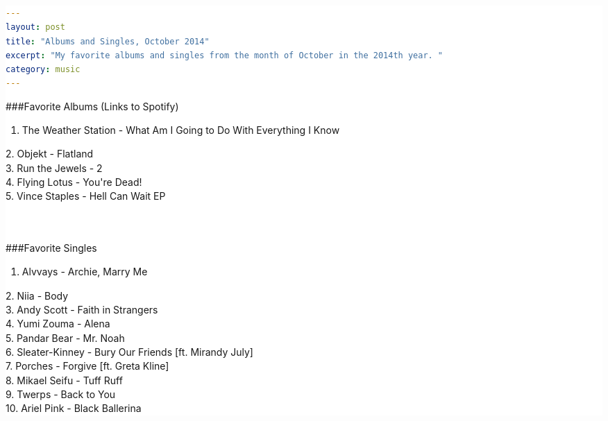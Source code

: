 ```yaml
---
layout: post
title: "Albums and Singles, October 2014"
excerpt: "My favorite albums and singles from the month of October in the 2014th year. "
category: music
---
```


###Favorite Albums (Links to Spotify)
1. The Weather Station - What Am I Going to Do With Everything I Know<br />
<iframe src="https://embed.spotify.com/?uri=spotify:album:0tPCkjjddsxeatAgjEcFaD" width="100%" height="380" frameborder="0" allowtransparency="true"></iframe>
2. Objekt - Flatland<br />
<iframe src="https://embed.spotify.com/?uri=spotify:album:5BzpwdX5ow6qAXrOCJKd4Z" width="100%" height="380" frameborder="0" allowtransparency="true"></iframe>
3. Run the Jewels - 2<br />
<iframe src="https://embed.spotify.com/?uri=spotify:album:2lPYlP4eumsjz6LBG8GCbG" width="100%" height="380" frameborder="0" allowtransparency="true"></iframe>
4. Flying Lotus - You're Dead!<br />
<iframe src="https://embed.spotify.com/?uri=spotify:album:29luvT98TnqHjVDYSRbbrj" width="100%" height="380" frameborder="0" allowtransparency="true"></iframe>
5. Vince Staples - Hell Can Wait EP<br />
<iframe src="https://embed.spotify.com/?uri=spotify:album:7mxpMxmMM8RN39YRlo08v7" width="100%" height="380" frameborder="0" allowtransparency="true"></iframe>

<br />
<br />

###Favorite Singles
1. Alvvays - Archie, Marry Me<br />
<iframe width="100%" height="360" src="//www.youtube.com/embed/ZAn3JdtSrnY" frameborder="0" allowfullscreen></iframe>
2. Niia - Body<br />
<iframe width="100%" height="360" scrolling="no" frameborder="no" src="https://w.soundcloud.com/player/?url=https%3A//api.soundcloud.com/tracks/169904349&amp;auto_play=false&amp;hide_related=false&amp;show_comments=true&amp;show_user=true&amp;show_reposts=false&amp;visual=true"></iframe>
3. Andy Scott - Faith in Strangers<br />
<iframe width="100%" height="360" scrolling="no" frameborder="no" src="https://w.soundcloud.com/player/?url=https%3A//api.soundcloud.com/tracks/172103405&amp;auto_play=false&amp;hide_related=false&amp;show_comments=true&amp;show_user=true&amp;show_reposts=false&amp;visual=true"></iframe>
4. Yumi Zouma - Alena<br />
<iframe width="100%" height="360" scrolling="no" frameborder="no" src="https://w.soundcloud.com/player/?url=https%3A//api.soundcloud.com/tracks/170898928&amp;auto_play=false&amp;hide_related=false&amp;show_comments=true&amp;show_user=true&amp;show_reposts=false&amp;visual=true"></iframe>
5. Pandar Bear - Mr. Noah<br />
<iframe width="100%" height="360" src="//www.youtube.com/embed/CmXIIL2tmR8" frameborder="0" allowfullscreen></iframe>
6. Sleater-Kinney - Bury Our Friends [ft. Mirandy July]<br />
<iframe width="100%" height="360" src="//www.youtube.com/embed/tRNDB9VqI3Q" frameborder="0" allowfullscreen></iframe>
7. Porches - Forgive [ft. Greta Kline]<br />
<iframe width="100%" height="360" scrolling="no" frameborder="no" src="https://w.soundcloud.com/player/?url=https%3A//api.soundcloud.com/tracks/162848197&amp;auto_play=false&amp;hide_related=false&amp;show_comments=true&amp;show_user=true&amp;show_reposts=false&amp;visual=true"></iframe>
8. Mikael Seifu - Tuff Ruff<br />
<iframe width="100%" height="360" scrolling="no" frameborder="no" src="https://w.soundcloud.com/player/?url=https%3A//api.soundcloud.com/tracks/156789271&amp;auto_play=false&amp;hide_related=false&amp;show_comments=true&amp;show_user=true&amp;show_reposts=false&amp;visual=true"></iframe>
9. Twerps - Back to You<br />
<iframe width="100%" height="360" src="//www.youtube.com/embed/hCBxe3i6Baw" frameborder="0" allowfullscreen></iframe>
10. Ariel Pink - Black Ballerina<br />
<iframe width="100%" height="360" src="//www.youtube.com/embed/ECpGJmyT-ic" frameborder="0" allowfullscreen></iframe>